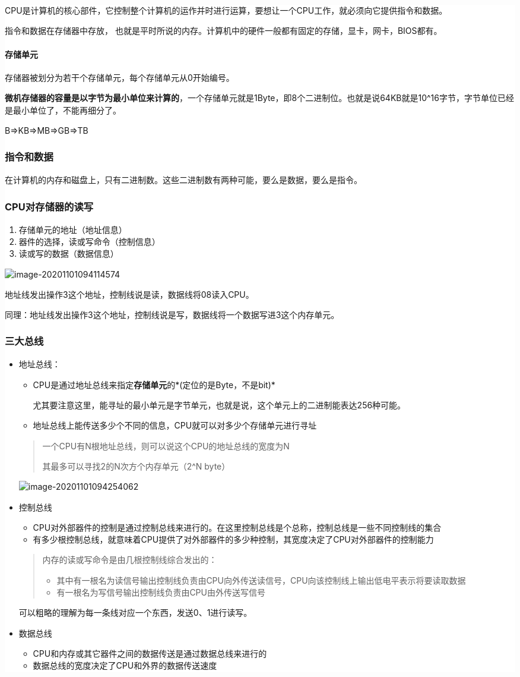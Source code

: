 CPU是计算机的核心部件，它控制整个计算机的运作并时进行运算，要想让一个CPU工作，就必须向它提供指令和数据。

指令和数据在存储器中存放， 也就是平时所说的内存。计算机中的硬件一般都有固定的存储，显卡，网卡，BIOS都有。

#### 存储单元

存储器被划分为若干个存储单元，每个存储单元从0开始编号。

**微机存储器的容量是以字节为最小单位来计算的**，一个存储单元就是1Byte，即8个二进制位。也就是说64KB就是10^16字节，字节单位已经是最小单位了，不能再细分了。

B=>KB=>MB=>GB=>TB  

### 指令和数据

在计算机的内存和磁盘上，只有二进制数。这些二进制数有两种可能，要么是数据，要么是指令。

### CPU对存储器的读写

1. 存储单元的地址（地址信息）
2. 器件的选择，读或写命令（控制信息）
3. 读或写的数据（数据信息）

![image-20201101094114574](C:\Users\31787\AppData\Roaming\Typora\typora-user-images\image-20201101094114574.png)

地址线发出操作3这个地址，控制线说是读，数据线将08读入CPU。

同理：地址线发出操作3这个地址，控制线说是写，数据线将一个数据写进3这个内存单元。

### 三大总线

* 地址总线：

  * CPU是通过地址总线来指定**存储单元**的*(定位的是Byte，不是bit)*

    尤其要注意这里，能寻址的最小单元是字节单元，也就是说，这个单元上的二进制能表达256种可能。

  * 地址总线上能传送多少个不同的信息，CPU就可以对多少个存储单元进行寻址

  > 一个CPU有N根地址总线，则可以说这个CPU的地址总线的宽度为N
  >
  > 其最多可以寻找2的N次方个内存单元（2^N byte）

  ![image-20201101094254062](C:\Users\31787\AppData\Roaming\Typora\typora-user-images\image-20201101094254062.png)

* 控制总线

  * CPU对外部器件的控制是通过控制总线来进行的。在这里控制总线是个总称，控制总线是一些不同控制线的集合
  * 有多少根控制总线，就意味着CPU提供了对外部器件的多少种控制，其宽度决定了CPU对外部器件的控制能力   

  > 内存的读或写命令是由几根控制线综合发出的：
  >
  > * 其中有一根名为读信号输出控制线负责由CPU向外传送读信号，CPU向该控制线上输出低电平表示将要读取数据
  > * 有一根名为写信号输出控制线负责由CPU由外传送写信号

  可以粗略的理解为每一条线对应一个东西，发送0、1进行读写。

* 数据总线

  * CPU和内存或其它器件之间的数据传送是通过数据总线来进行的
  * 数据总线的宽度决定了CPU和外界的数据传送速度
  